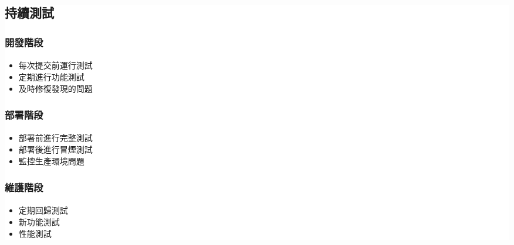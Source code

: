 ## 持續測試

### 開發階段
- 每次提交前運行測試
- 定期進行功能測試
- 及時修復發現的問題

### 部署階段
- 部署前進行完整測試
- 部署後進行冒煙測試
- 監控生產環境問題

### 維護階段
- 定期回歸測試
- 新功能測試
- 性能測試

